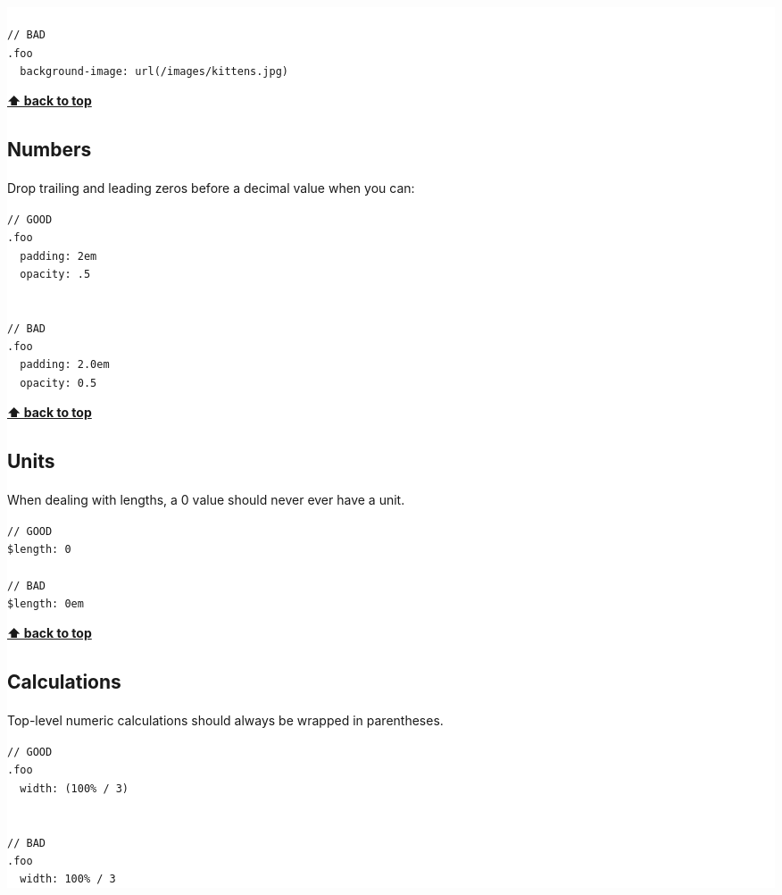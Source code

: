 ```stylus

// BAD
.foo
  background-image: url(/images/kittens.jpg)
```

**[⬆ back to top](#table-of-contents)**

## Numbers

Drop trailing and leading zeros before a decimal value when you can:

```stylus
// GOOD
.foo
  padding: 2em
  opacity: .5


// BAD
.foo
  padding: 2.0em
  opacity: 0.5

```

**[⬆ back to top](#table-of-contents)**

## Units

When dealing with lengths, a 0 value should never ever have a unit.

```stylus
// GOOD
$length: 0

// BAD
$length: 0em
```

**[⬆ back to top](#table-of-contents)**

## Calculations

Top-level numeric calculations should always be wrapped in parentheses.

```stylus
// GOOD
.foo
  width: (100% / 3)


// BAD
.foo
  width: 100% / 3

```
